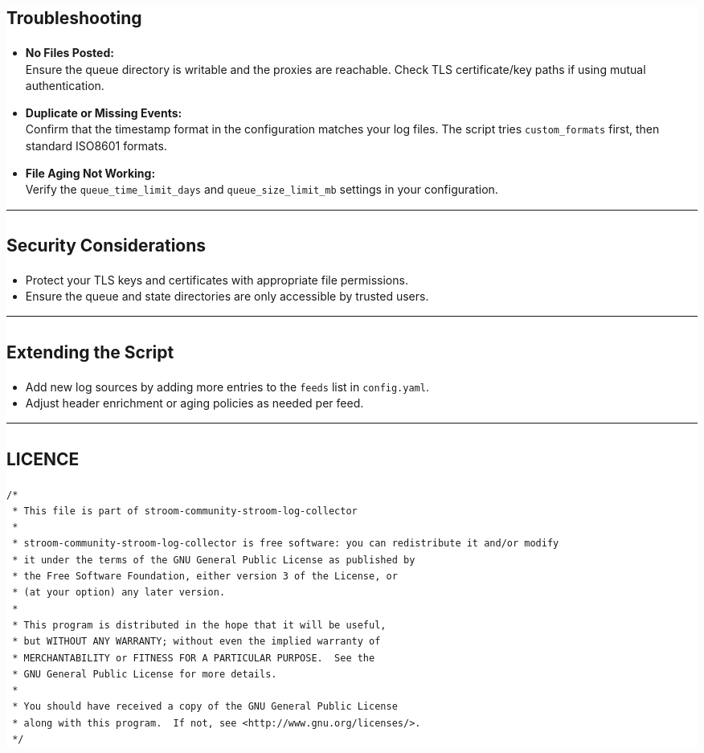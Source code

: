 ## Troubleshooting

- **No Files Posted:**  
  Ensure the queue directory is writable and the proxies are reachable. Check TLS certificate/key paths if using mutual authentication.

- **Duplicate or Missing Events:**  
  Confirm that the timestamp format in the configuration matches your log files. The script tries `custom_formats` first, then standard ISO8601 formats.

- **File Aging Not Working:**  
  Verify the `queue_time_limit_days` and `queue_size_limit_mb` settings in your configuration.

---

## Security Considerations

- Protect your TLS keys and certificates with appropriate file permissions.
- Ensure the queue and state directories are only accessible by trusted users.

---

## Extending the Script

- Add new log sources by adding more entries to the `feeds` list in `config.yaml`.
- Adjust header enrichment or aging policies as needed per feed.

---

## LICENCE

    /*
     * This file is part of stroom-community-stroom-log-collector
     *
     * stroom-community-stroom-log-collector is free software: you can redistribute it and/or modify
     * it under the terms of the GNU General Public License as published by
     * the Free Software Foundation, either version 3 of the License, or
     * (at your option) any later version.
     *
     * This program is distributed in the hope that it will be useful,
     * but WITHOUT ANY WARRANTY; without even the implied warranty of
     * MERCHANTABILITY or FITNESS FOR A PARTICULAR PURPOSE.  See the
     * GNU General Public License for more details.
     *
     * You should have received a copy of the GNU General Public License
     * along with this program.  If not, see <http://www.gnu.org/licenses/>.
     */
